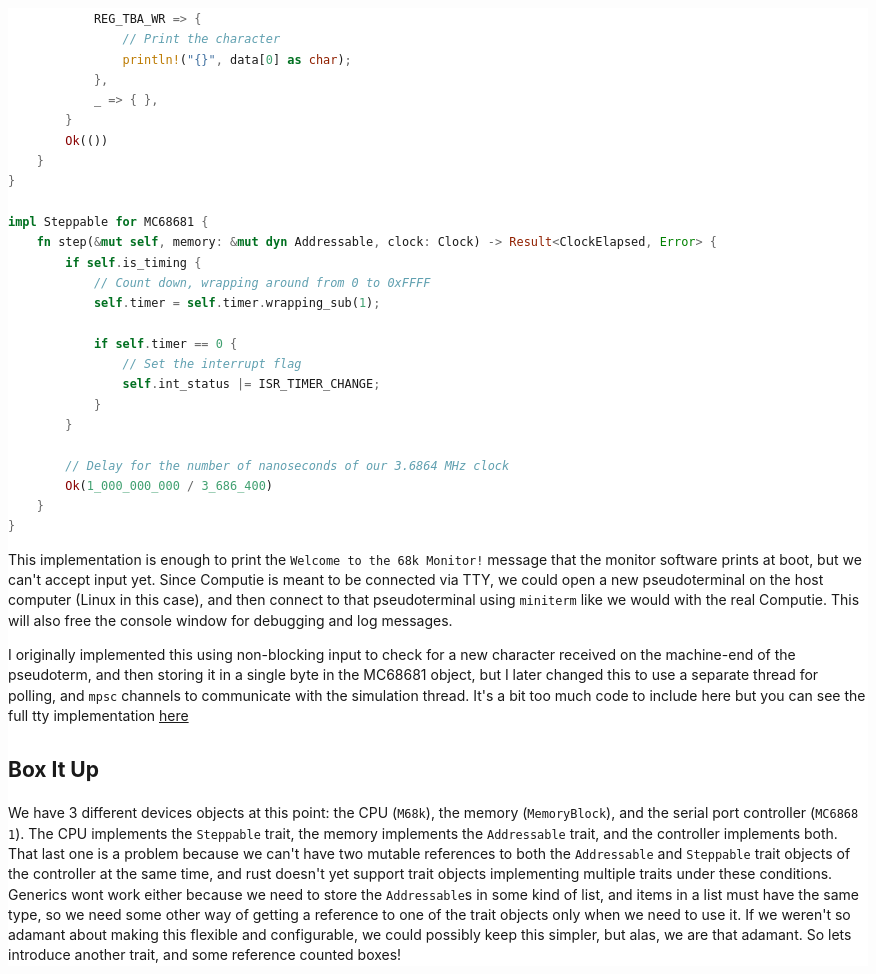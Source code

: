 ```rust
            REG_TBA_WR => {
                // Print the character
                println!("{}", data[0] as char);
            },
            _ => { },
        }
        Ok(())
    }
}

impl Steppable for MC68681 {
    fn step(&mut self, memory: &mut dyn Addressable, clock: Clock) -> Result<ClockElapsed, Error> {
        if self.is_timing {
            // Count down, wrapping around from 0 to 0xFFFF
            self.timer = self.timer.wrapping_sub(1);

            if self.timer == 0 {
                // Set the interrupt flag
                self.int_status |= ISR_TIMER_CHANGE;
            }
        }

        // Delay for the number of nanoseconds of our 3.6864 MHz clock
        Ok(1_000_000_000 / 3_686_400)
    }
}
```

This implementation is enough to print the `Welcome to the 68k Monitor!` message that the monitor
software prints at boot, but we can't accept input yet.  Since Computie is meant to be connected via
TTY, we could open a new pseudoterminal on the host computer (Linux in this case), and then connect to
that pseudoterminal using `miniterm` like we would with the real Computie.  This will also free the
console window for debugging and log messages.

I originally implemented this using non-blocking input to check for a new character received on the
machine-end of the pseudoterm, and then storing it in a single byte in the MC68681 object, but I
later changed this to use a separate thread for polling, and `mpsc` channels to communicate with the
simulation thread.  It's a bit too much code to include here but you can see the full tty
implementation [here](https://github.com/transistorfet/moa/blob/main/src/host/tty.rs)


Box It Up
---------

We have 3 different devices objects at this point: the CPU (`M68k`), the memory (`MemoryBlock`), and
the serial port controller (`MC68681`).  The CPU implements the `Steppable` trait, the memory
implements the `Addressable` trait, and the controller implements both.  That last one is a problem
because we can't have two mutable references to both the `Addressable` and `Steppable` trait objects
of the controller at the same time, and rust doesn't yet support trait objects implementing multiple
traits under these conditions.  Generics wont work either because we need to store the
`Addressable`s in some kind of list, and items in a list must have the same type, so we need some
other way of getting a reference to one of the trait objects only when we need to use it.  If we
weren't so adamant about making this flexible and configurable, we could possibly keep this simpler,
but alas, we are that adamant.  So lets introduce another trait, and some reference counted boxes!

